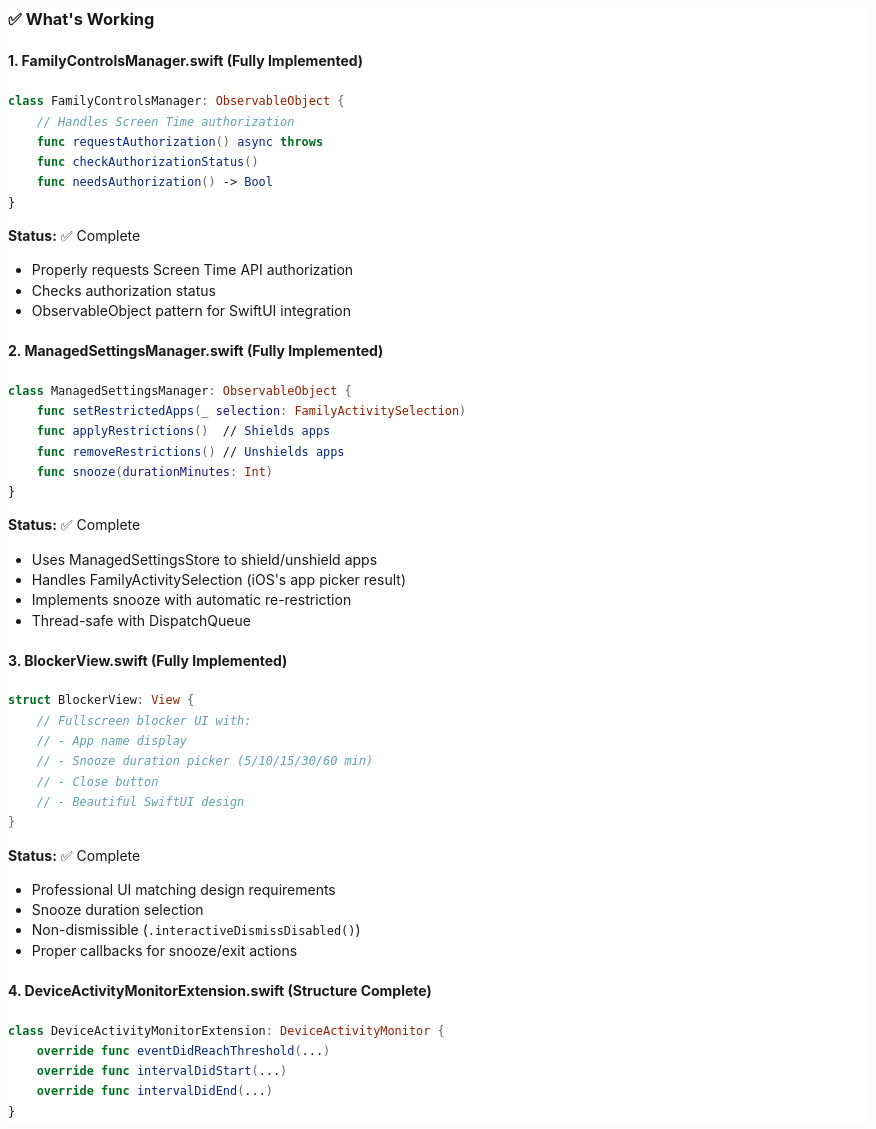 ### ✅ What's Working

#### 1. **FamilyControlsManager.swift** (Fully Implemented)
```swift
class FamilyControlsManager: ObservableObject {
    // Handles Screen Time authorization
    func requestAuthorization() async throws
    func checkAuthorizationStatus()
    func needsAuthorization() -> Bool
}
```

**Status:** ✅ Complete
- Properly requests Screen Time API authorization
- Checks authorization status
- ObservableObject pattern for SwiftUI integration

#### 2. **ManagedSettingsManager.swift** (Fully Implemented)
```swift
class ManagedSettingsManager: ObservableObject {
    func setRestrictedApps(_ selection: FamilyActivitySelection)
    func applyRestrictions()  // Shields apps
    func removeRestrictions() // Unshields apps
    func snooze(durationMinutes: Int)
}
```

**Status:** ✅ Complete
- Uses ManagedSettingsStore to shield/unshield apps
- Handles FamilyActivitySelection (iOS's app picker result)
- Implements snooze with automatic re-restriction
- Thread-safe with DispatchQueue

#### 3. **BlockerView.swift** (Fully Implemented)
```swift
struct BlockerView: View {
    // Fullscreen blocker UI with:
    // - App name display
    // - Snooze duration picker (5/10/15/30/60 min)
    // - Close button
    // - Beautiful SwiftUI design
}
```

**Status:** ✅ Complete
- Professional UI matching design requirements
- Snooze duration selection
- Non-dismissible (`.interactiveDismissDisabled()`)
- Proper callbacks for snooze/exit actions

#### 4. **DeviceActivityMonitorExtension.swift** (Structure Complete)
```swift
class DeviceActivityMonitorExtension: DeviceActivityMonitor {
    override func eventDidReachThreshold(...)
    override func intervalDidStart(...)
    override func intervalDidEnd(...)
}
```
